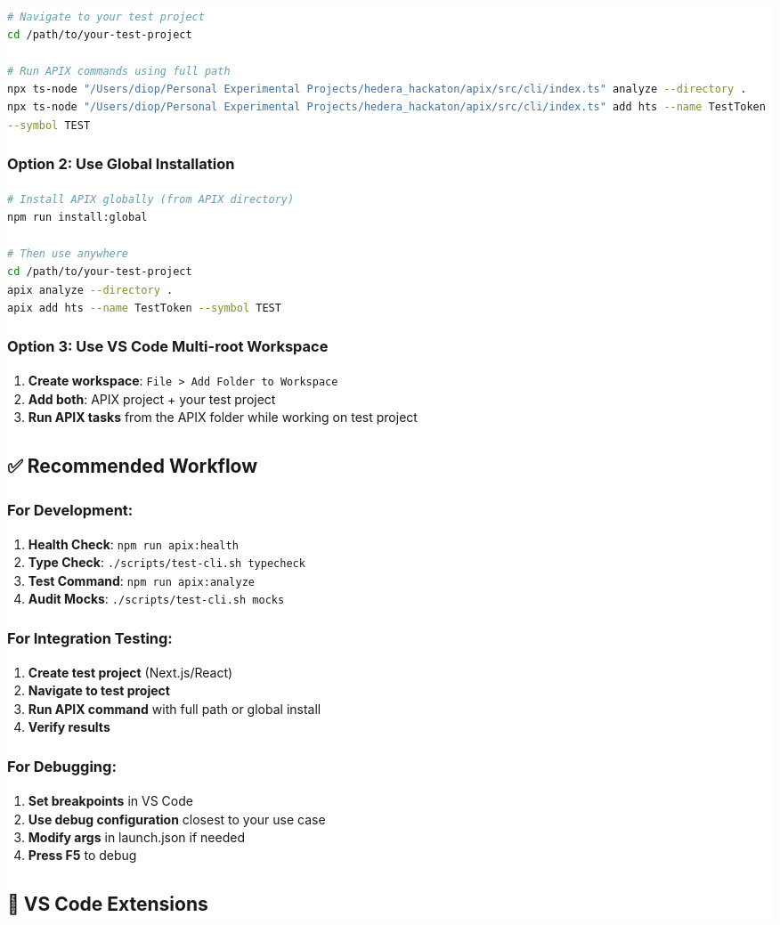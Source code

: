 ```bash
# Navigate to your test project
cd /path/to/your-test-project

# Run APIX commands using full path
npx ts-node "/Users/diop/Personal Experimental Projects/hedera_hackaton/apix/src/cli/index.ts" analyze --directory .
npx ts-node "/Users/diop/Personal Experimental Projects/hedera_hackaton/apix/src/cli/index.ts" add hts --name TestToken --symbol TEST
```

### Option 2: Use Global Installation

```bash
# Install APIX globally (from APIX directory)
npm run install:global

# Then use anywhere
cd /path/to/your-test-project
apix analyze --directory .
apix add hts --name TestToken --symbol TEST
```

### Option 3: Use VS Code Multi-root Workspace

1. **Create workspace**: `File > Add Folder to Workspace`
2. **Add both**: APIX project + your test project
3. **Run APIX tasks** from the APIX folder while working on test project

## ✅ Recommended Workflow

### For Development:
1. **Health Check**: `npm run apix:health`
2. **Type Check**: `./scripts/test-cli.sh typecheck`
3. **Test Command**: `npm run apix:analyze`
4. **Audit Mocks**: `./scripts/test-cli.sh mocks`

### For Integration Testing:
1. **Create test project** (Next.js/React)
2. **Navigate to test project**
3. **Run APIX command** with full path or global install
4. **Verify results**

### For Debugging:
1. **Set breakpoints** in VS Code
2. **Use debug configuration** closest to your use case
3. **Modify args** in launch.json if needed
4. **Press F5** to debug

## 🎨 VS Code Extensions
